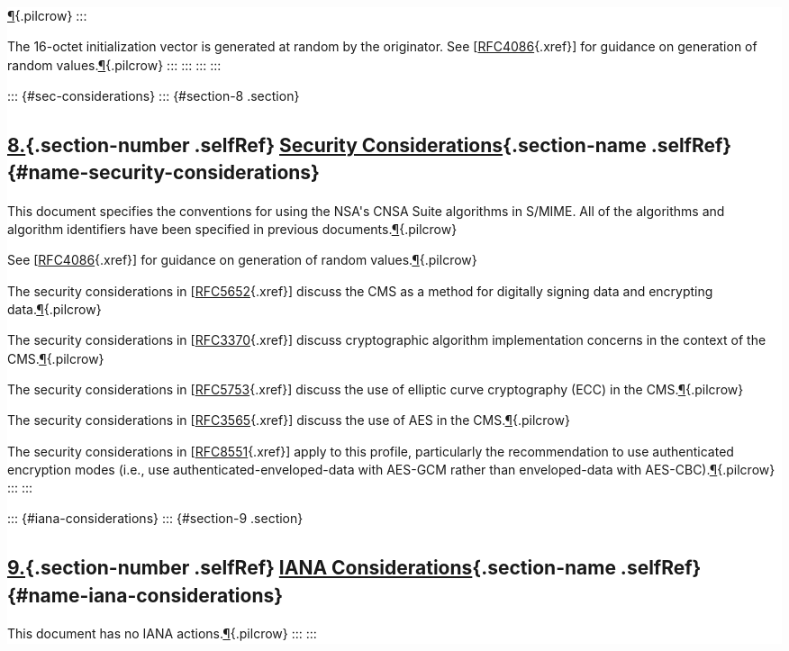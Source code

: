 [¶](#section-7.2-6){.pilcrow}
:::

The 16-octet initialization vector is generated at random by the
originator. See \[[RFC4086](#RFC4086){.xref}\] for guidance on
generation of random values.[¶](#section-7.2-7){.pilcrow}
:::
:::
:::
:::

::: {#sec-considerations}
::: {#section-8 .section}
## [8.](#section-8){.section-number .selfRef} [Security Considerations](#name-security-considerations){.section-name .selfRef} {#name-security-considerations}

This document specifies the conventions for using the NSA\'s CNSA Suite
algorithms in S/MIME. All of the algorithms and algorithm identifiers
have been specified in previous documents.[¶](#section-8-1){.pilcrow}

See \[[RFC4086](#RFC4086){.xref}\] for guidance on generation of random
values.[¶](#section-8-2){.pilcrow}

The security considerations in \[[RFC5652](#RFC5652){.xref}\] discuss
the CMS as a method for digitally signing data and encrypting
data.[¶](#section-8-3){.pilcrow}

The security considerations in \[[RFC3370](#RFC3370){.xref}\] discuss
cryptographic algorithm implementation concerns in the context of the
CMS.[¶](#section-8-4){.pilcrow}

The security considerations in \[[RFC5753](#RFC5753){.xref}\] discuss
the use of elliptic curve cryptography (ECC) in the
CMS.[¶](#section-8-5){.pilcrow}

The security considerations in \[[RFC3565](#RFC3565){.xref}\] discuss
the use of AES in the CMS.[¶](#section-8-6){.pilcrow}

The security considerations in \[[RFC8551](#RFC8551){.xref}\] apply to
this profile, particularly the recommendation to use authenticated
encryption modes (i.e., use authenticated-enveloped-data with AES-GCM
rather than enveloped-data with AES-CBC).[¶](#section-8-7){.pilcrow}
:::
:::

::: {#iana-considerations}
::: {#section-9 .section}
## [9.](#section-9){.section-number .selfRef} [IANA Considerations](#name-iana-considerations){.section-name .selfRef} {#name-iana-considerations}

This document has no IANA actions.[¶](#section-9-1){.pilcrow}
:::
:::

